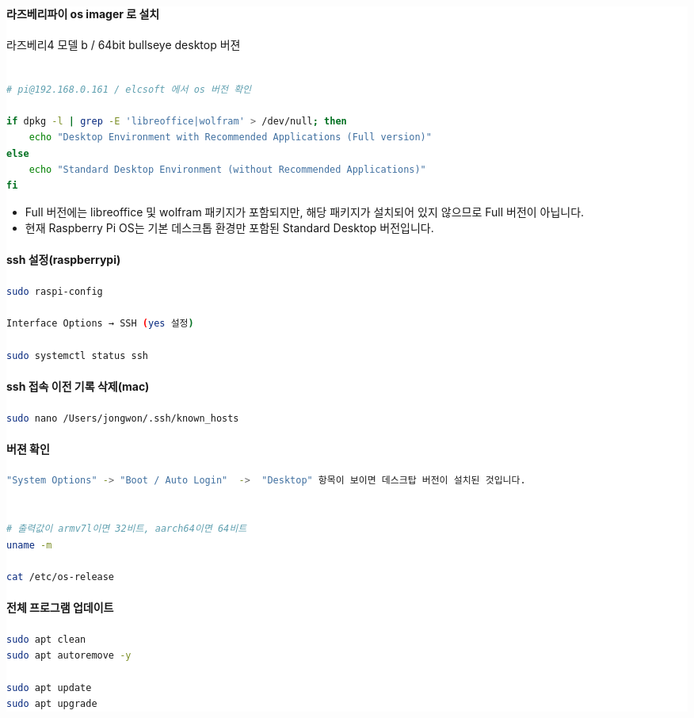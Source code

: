 #### 라즈베리파이 os imager 로 설치

라즈베리4 모델 b / 64bit bullseye desktop 버젼

```bash

# pi@192.168.0.161 / elcsoft 에서 os 버전 확인

if dpkg -l | grep -E 'libreoffice|wolfram' > /dev/null; then
    echo "Desktop Environment with Recommended Applications (Full version)"
else
    echo "Standard Desktop Environment (without Recommended Applications)"
fi
```

- Full 버전에는 libreoffice 및 wolfram 패키지가 포함되지만, 해당 패키지가 설치되어 있지 않으므로 Full 버전이 아닙니다.
- 현재 Raspberry Pi OS는 기본 데스크톱 환경만 포함된 Standard Desktop 버전입니다.

#### ssh 설정(raspberrypi)
```bash
sudo raspi-config

Interface Options → SSH (yes 설정)

sudo systemctl status ssh
```


#### ssh 접속 이전 기록 삭제(mac)

```bash
sudo nano /Users/jongwon/.ssh/known_hosts

```

#### 버젼 확인

```bash
"System Options" -> "Boot / Auto Login"  ->  "Desktop" 항목이 보이면 데스크탑 버전이 설치된 것입니다.


# 출력값이 armv7l이면 32비트, aarch64이면 64비트
uname -m

cat /etc/os-release

```


#### 전체 프로그램 업데이트

```bash
sudo apt clean
sudo apt autoremove -y

sudo apt update
sudo apt upgrade
```
